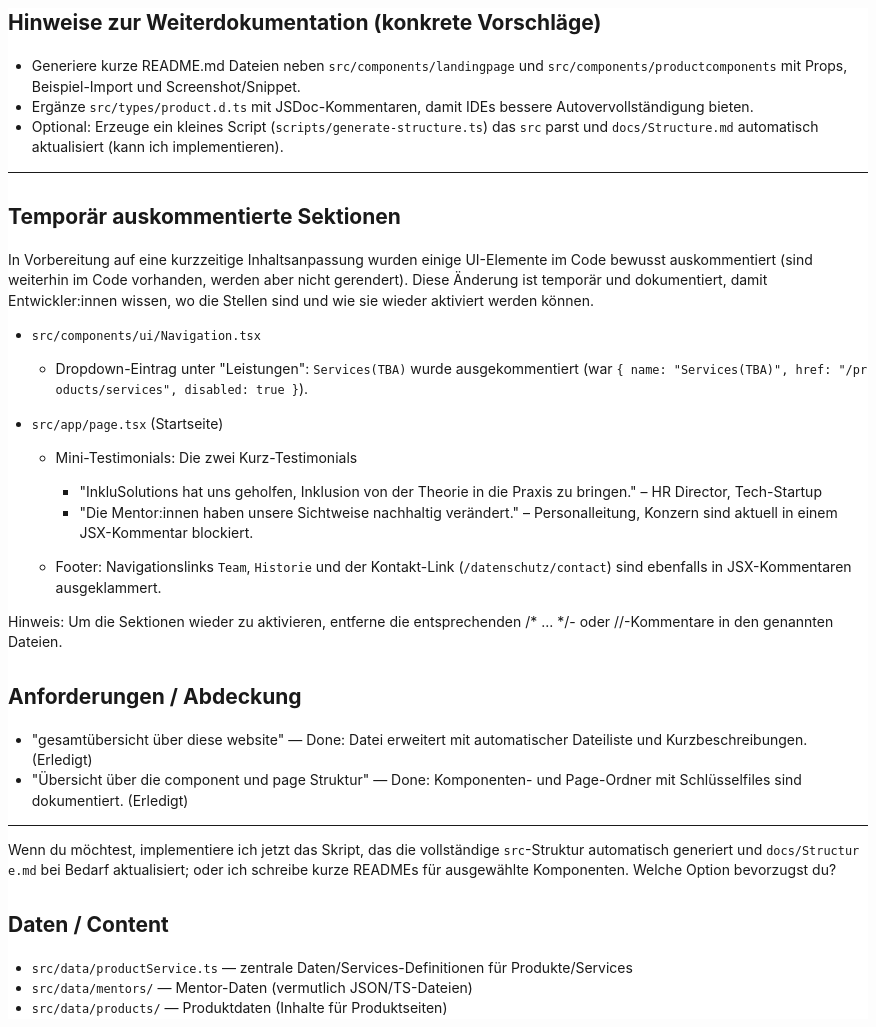 
## Hinweise zur Weiterdokumentation (konkrete Vorschläge)

- Generiere kurze README.md Dateien neben `src/components/landingpage` und `src/components/productcomponents` mit Props, Beispiel-Import und Screenshot/Snippet.
- Ergänze `src/types/product.d.ts` mit JSDoc-Kommentaren, damit IDEs bessere Autovervollständigung bieten.
- Optional: Erzeuge ein kleines Script (`scripts/generate-structure.ts`) das `src` parst und `docs/Structure.md` automatisch aktualisiert (kann ich implementieren).

---

## Temporär auskommentierte Sektionen

In Vorbereitung auf eine kurzzeitige Inhaltsanpassung wurden einige UI-Elemente im Code bewusst auskommentiert (sind weiterhin im Code vorhanden, werden aber nicht gerendert). Diese Änderung ist temporär und dokumentiert, damit Entwickler:innen wissen, wo die Stellen sind und wie sie wieder aktiviert werden können.

- `src/components/ui/Navigation.tsx`
  - Dropdown-Eintrag unter "Leistungen": `Services(TBA)` wurde ausgekommentiert (war `{ name: "Services(TBA)", href: "/products/services", disabled: true }`).

- `src/app/page.tsx` (Startseite)
  - Mini-Testimonials: Die zwei Kurz-Testimonials
    - "InkluSolutions hat uns geholfen, Inklusion von der Theorie in die Praxis zu bringen." – HR Director, Tech-Startup
    - "Die Mentor:innen haben unsere Sichtweise nachhaltig verändert." – Personalleitung, Konzern
    sind aktuell in einem JSX-Kommentar blockiert.

  - Footer: Navigationslinks `Team`, `Historie` und der Kontakt-Link (`/datenschutz/contact`) sind ebenfalls in JSX-Kommentaren ausgeklammert.

Hinweis: Um die Sektionen wieder zu aktivieren, entferne die entsprechenden /* ... */- oder //-Kommentare in den genannten Dateien.


## Anforderungen / Abdeckung

- "gesamtübersicht über diese website" — Done: Datei erweitert mit automatischer Dateiliste und Kurzbeschreibungen. (Erledigt)
- "Übersicht über die component und page Struktur" — Done: Komponenten- und Page-Ordner mit Schlüsselfiles sind dokumentiert. (Erledigt)

---

Wenn du möchtest, implementiere ich jetzt das Skript, das die vollständige `src`-Struktur automatisch generiert und `docs/Structure.md` bei Bedarf aktualisiert; oder ich schreibe kurze READMEs für ausgewählte Komponenten. Welche Option bevorzugst du?

## Daten / Content

- `src/data/productService.ts` — zentrale Daten/Services-Definitionen für Produkte/Services
- `src/data/mentors/` — Mentor-Daten (vermutlich JSON/TS-Dateien)
- `src/data/products/` — Produktdaten (Inhalte für Produktseiten)
